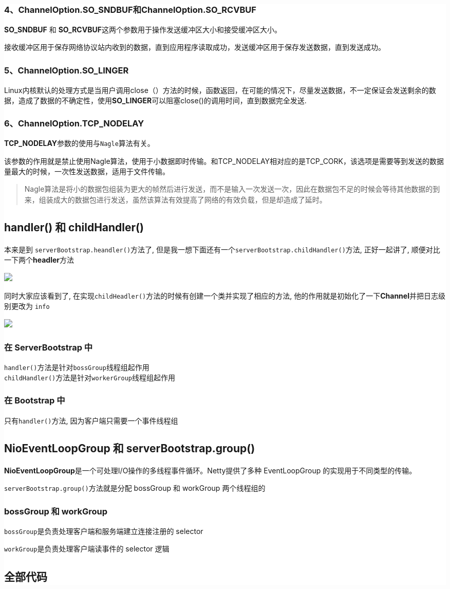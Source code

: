 ### 4、ChannelOption.SO\_SNDBUF和ChannelOption.SO\_RCVBUF

**SO\_SNDBUF** 和 **SO\_RCVBUF**这两个参数用于操作发送缓冲区大小和接受缓冲区大小。

接收缓冲区用于保存网络协议站内收到的数据，直到应用程序读取成功，发送缓冲区用于保存发送数据，直到发送成功。

### 5、ChannelOption.SO\_LINGER

Linux内核默认的处理方式是当用户调用close（）方法的时候，函数返回，在可能的情况下，尽量发送数据，不一定保证会发送剩余的数据，造成了数据的不确定性，使用**SO\_LINGER**可以阻塞close()的调用时间，直到数据完全发送.

### 6、ChannelOption.TCP\_NODELAY

**TCP\_NODELAY**参数的使用与`Nagle`算法有关。

该参数的作用就是禁止使用Nagle算法，使用于小数据即时传输。和TCP\_NODELAY相对应的是TCP\_CORK，该选项是需要等到发送的数据量最大的时候，一次性发送数据，适用于文件传输。

> Nagle算法是将小的数据包组装为更大的帧然后进行发送，而不是输入一次发送一次，因此在数据包不足的时候会等待其他数据的到来，组装成大的数据包进行发送，虽然该算法有效提高了网络的有效负载，但是却造成了延时。

handler() 和 childHandler()
--------------------------

本来是到 `serverBootstrap.heandler()`方法了, 但是我一想下面还有一个`serverBootstrap.childHandler()`方法, 正好一起讲了, 顺便对比一下两个**headler**方法

![](https://p3-juejin.byteimg.com/tos-cn-i-k3u1fbpfcp/f77b4bdf42cc499291db966e6cb1f2b4~tplv-k3u1fbpfcp-zoom-in-crop-mark:4536:0:0:0.awebp?)

同时大家应该看到了, 在实现`childHeadler()`方法的时候有创建一个类并实现了相应的方法, 他的作用就是初始化了一下**Channel**并把日志级别更改为 `info`

![](https://p6-juejin.byteimg.com/tos-cn-i-k3u1fbpfcp/fd570a9baec54e3cb768bc5890727c0c~tplv-k3u1fbpfcp-zoom-in-crop-mark:4536:0:0:0.awebp?)

### 在 ServerBootstrap 中

`handler()`方法是针对`bossGroup`线程组起作用  
`childHandler()`方法是针对`workerGroup`线程组起作用

### 在 Bootstrap 中

只有`handler()`方法, 因为客户端只需要一个事件线程组

NioEventLoopGroup 和 serverBootstrap.group()
-------------------------------------------

**NioEventLoopGroup**是一个可处理I/O操作的多线程事件循环。Netty提供了多种 EventLoopGroup 的实现用于不同类型的传输。

`serverBootstrap.group()`方法就是分配 bossGroup 和 workGroup 两个线程组的

### bossGroup 和 workGroup

`bossGroup`是负责处理客户端和服务端建立连接注册的 selector

`workGroup`是负责处理客户端读事件的 selector 逻辑

全部代码
----
